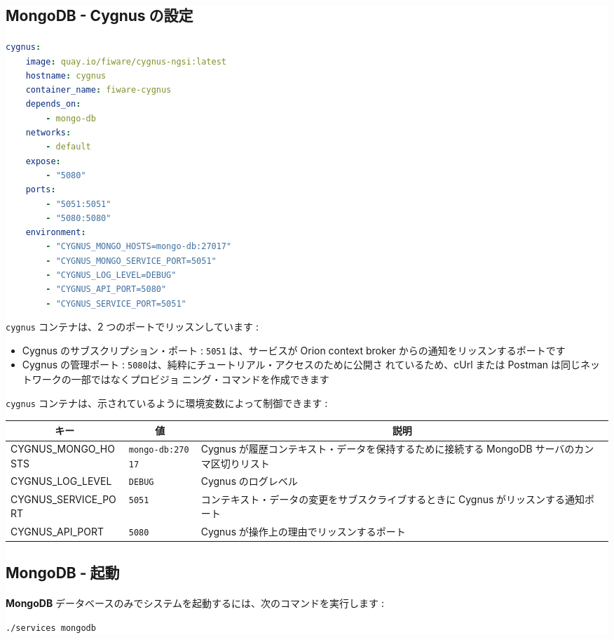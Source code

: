 <a name="mongodb---cygnus-configuration"></a>

## MongoDB - Cygnus の設定

```yaml
cygnus:
    image: quay.io/fiware/cygnus-ngsi:latest
    hostname: cygnus
    container_name: fiware-cygnus
    depends_on:
        - mongo-db
    networks:
        - default
    expose:
        - "5080"
    ports:
        - "5051:5051"
        - "5080:5080"
    environment:
        - "CYGNUS_MONGO_HOSTS=mongo-db:27017"
        - "CYGNUS_MONGO_SERVICE_PORT=5051"
        - "CYGNUS_LOG_LEVEL=DEBUG"
        - "CYGNUS_API_PORT=5080"
        - "CYGNUS_SERVICE_PORT=5051"
```

`cygnus` コンテナは、2 つのポートでリッスンしています :

-   Cygnus のサブスクリプション・ポート : `5051` は、サービスが Orion context
    broker からの通知をリッスンするポートです
-   Cygnus の管理ポート : `5080`は、純粋にチュートリアル・アクセスのために公開さ
    れているため、cUrl または Postman は同じネットワークの一部ではなくプロビジョ
    ニング・コマンドを作成できます

`cygnus` コンテナは、示されているように環境変数によって制御できます :

| キー                | 値               | 説明                                                                                         |
| ------------------- | ---------------- | -------------------------------------------------------------------------------------------- |
| CYGNUS_MONGO_HOSTS  | `mongo-db:27017` | Cygnus が履歴コンテキスト・データを保持するために接続する MongoDB サーバのカンマ区切りリスト |
| CYGNUS_LOG_LEVEL    | `DEBUG`          | Cygnus のログレベル                                                                          |
| CYGNUS_SERVICE_PORT | `5051`           | コンテキスト・データの変更をサブスクライブするときに Cygnus がリッスンする通知ポート         |
| CYGNUS_API_PORT     | `5080`           | Cygnus が操作上の理由でリッスンするポート                                                    |

<a name="mongodb---start-up"></a>

## MongoDB - 起動

**MongoDB** データベースのみでシステムを起動するには、次のコマンドを実行します :

```console
./services mongodb
```
